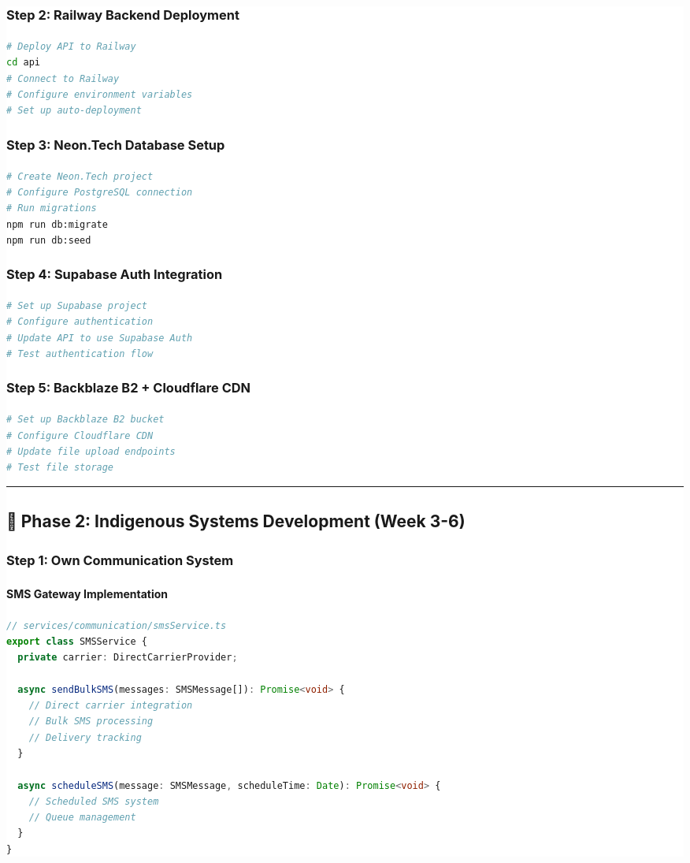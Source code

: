 ### **Step 2: Railway Backend Deployment**
```bash
# Deploy API to Railway
cd api
# Connect to Railway
# Configure environment variables
# Set up auto-deployment
```

### **Step 3: Neon.Tech Database Setup**
```bash
# Create Neon.Tech project
# Configure PostgreSQL connection
# Run migrations
npm run db:migrate
npm run db:seed
```

### **Step 4: Supabase Auth Integration**
```bash
# Set up Supabase project
# Configure authentication
# Update API to use Supabase Auth
# Test authentication flow
```

### **Step 5: Backblaze B2 + Cloudflare CDN**
```bash
# Set up Backblaze B2 bucket
# Configure Cloudflare CDN
# Update file upload endpoints
# Test file storage
```

---

## 🏢 **Phase 2: Indigenous Systems Development (Week 3-6)**

### **Step 1: Own Communication System**

#### **SMS Gateway Implementation**
```typescript
// services/communication/smsService.ts
export class SMSService {
  private carrier: DirectCarrierProvider;
  
  async sendBulkSMS(messages: SMSMessage[]): Promise<void> {
    // Direct carrier integration
    // Bulk SMS processing
    // Delivery tracking
  }
  
  async scheduleSMS(message: SMSMessage, scheduleTime: Date): Promise<void> {
    // Scheduled SMS system
    // Queue management
  }
}
```
